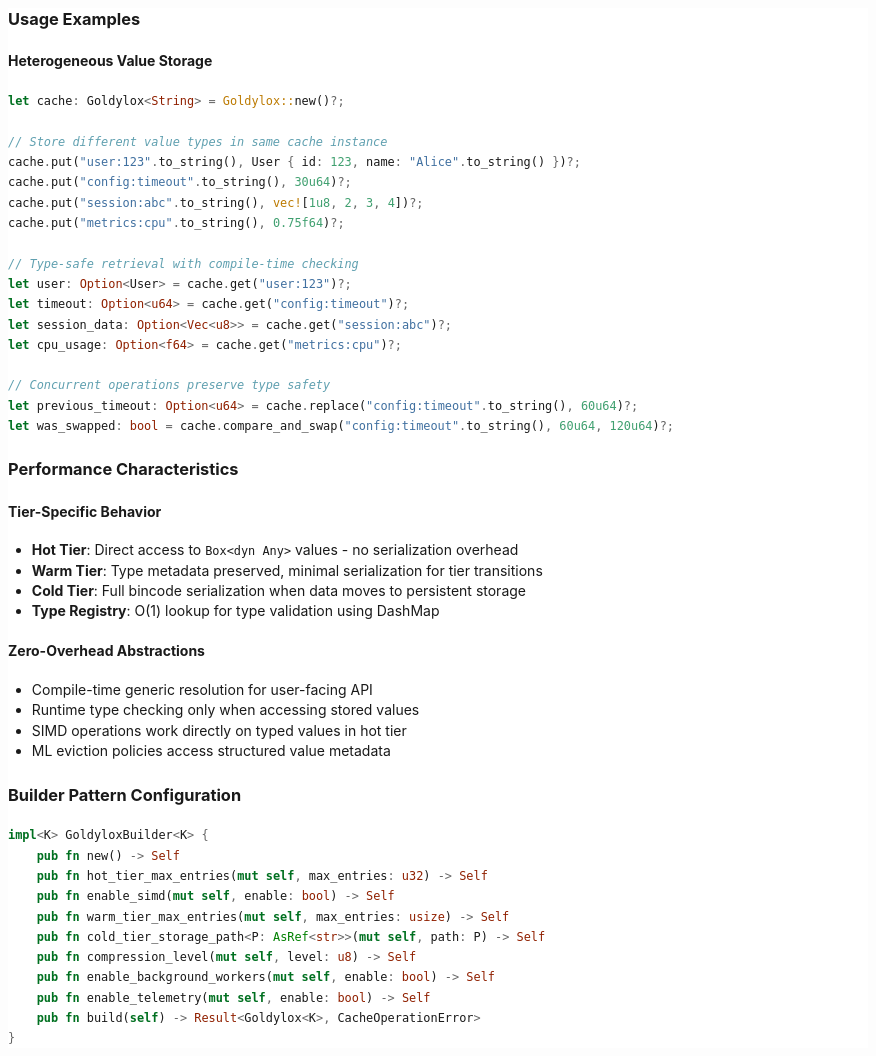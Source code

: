 ### Usage Examples

#### Heterogeneous Value Storage
```rust
let cache: Goldylox<String> = Goldylox::new()?;

// Store different value types in same cache instance
cache.put("user:123".to_string(), User { id: 123, name: "Alice".to_string() })?;
cache.put("config:timeout".to_string(), 30u64)?;
cache.put("session:abc".to_string(), vec![1u8, 2, 3, 4])?;
cache.put("metrics:cpu".to_string(), 0.75f64)?;

// Type-safe retrieval with compile-time checking
let user: Option<User> = cache.get("user:123")?;
let timeout: Option<u64> = cache.get("config:timeout")?;
let session_data: Option<Vec<u8>> = cache.get("session:abc")?;
let cpu_usage: Option<f64> = cache.get("metrics:cpu")?;

// Concurrent operations preserve type safety
let previous_timeout: Option<u64> = cache.replace("config:timeout".to_string(), 60u64)?;
let was_swapped: bool = cache.compare_and_swap("config:timeout".to_string(), 60u64, 120u64)?;
```

### Performance Characteristics

#### Tier-Specific Behavior
- **Hot Tier**: Direct access to `Box<dyn Any>` values - no serialization overhead
- **Warm Tier**: Type metadata preserved, minimal serialization for tier transitions
- **Cold Tier**: Full bincode serialization when data moves to persistent storage
- **Type Registry**: O(1) lookup for type validation using DashMap

#### Zero-Overhead Abstractions
- Compile-time generic resolution for user-facing API
- Runtime type checking only when accessing stored values
- SIMD operations work directly on typed values in hot tier
- ML eviction policies access structured value metadata

### Builder Pattern Configuration
```rust
impl<K> GoldyloxBuilder<K> {
    pub fn new() -> Self
    pub fn hot_tier_max_entries(mut self, max_entries: u32) -> Self
    pub fn enable_simd(mut self, enable: bool) -> Self
    pub fn warm_tier_max_entries(mut self, max_entries: usize) -> Self
    pub fn cold_tier_storage_path<P: AsRef<str>>(mut self, path: P) -> Self
    pub fn compression_level(mut self, level: u8) -> Self
    pub fn enable_background_workers(mut self, enable: bool) -> Self
    pub fn enable_telemetry(mut self, enable: bool) -> Self
    pub fn build(self) -> Result<Goldylox<K>, CacheOperationError>
}
```
